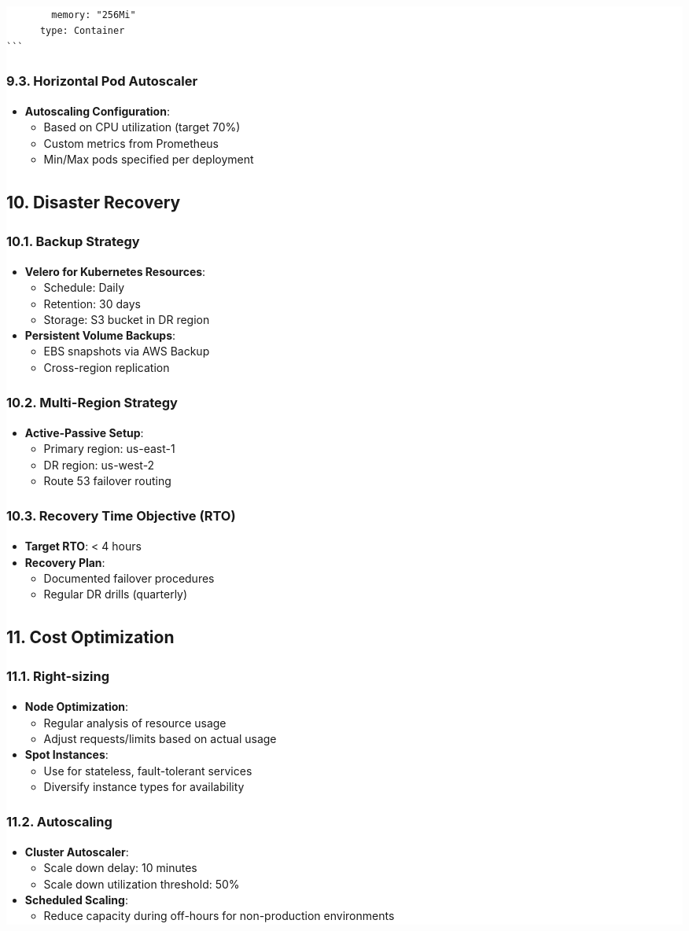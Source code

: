             memory: "256Mi"
          type: Container
    ```

### 9.3. Horizontal Pod Autoscaler

- **Autoscaling Configuration**:
  - Based on CPU utilization (target 70%)
  - Custom metrics from Prometheus
  - Min/Max pods specified per deployment

## 10. Disaster Recovery

### 10.1. Backup Strategy

- **Velero for Kubernetes Resources**:
  - Schedule: Daily
  - Retention: 30 days
  - Storage: S3 bucket in DR region
- **Persistent Volume Backups**:
  - EBS snapshots via AWS Backup
  - Cross-region replication

### 10.2. Multi-Region Strategy

- **Active-Passive Setup**:
  - Primary region: us-east-1
  - DR region: us-west-2
  - Route 53 failover routing

### 10.3. Recovery Time Objective (RTO)

- **Target RTO**: < 4 hours
- **Recovery Plan**:
  - Documented failover procedures
  - Regular DR drills (quarterly)

## 11. Cost Optimization

### 11.1. Right-sizing

- **Node Optimization**:
  - Regular analysis of resource usage
  - Adjust requests/limits based on actual usage
- **Spot Instances**:
  - Use for stateless, fault-tolerant services
  - Diversify instance types for availability

### 11.2. Autoscaling

- **Cluster Autoscaler**:
  - Scale down delay: 10 minutes
  - Scale down utilization threshold: 50%
- **Scheduled Scaling**:
  - Reduce capacity during off-hours for non-production environments
